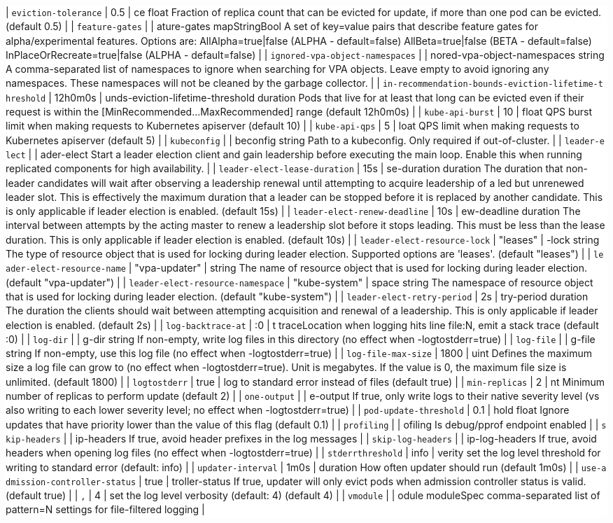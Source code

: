 | `eviction-tolerance` | 0.5 | ce float                                        Fraction of replica count that can be evicted for update, if more than one pod can be evicted. (default 0.5) |
| `feature-gates` |  | ature-gates mapStringBool                                     A set of key=value pairs that describe feature gates for alpha/experimental features. Options are:
                                                                        AllAlpha=true\|false (ALPHA - default=false)
                                                                        AllBeta=true\|false (BETA - default=false)
                                                                        InPlaceOrRecreate=true\|false (ALPHA - default=false) |
| `ignored-vpa-object-namespaces` |  | nored-vpa-object-namespaces string                            A comma-separated list of namespaces to ignore when searching for VPA objects. Leave empty to avoid ignoring any namespaces. These namespaces will not be cleaned by the garbage collector. |
| `in-recommendation-bounds-eviction-lifetime-threshold` | 12h0m0s | unds-eviction-lifetime-threshold duration   Pods that live for at least that long can be evicted even if their request is within the [MinRecommended...MaxRecommended] range (default 12h0m0s) |
| `kube-api-burst` | 10 | float                                            QPS burst limit when making requests to Kubernetes apiserver (default 10) |
| `kube-api-qps` | 5 | loat                                              QPS limit when making requests to Kubernetes apiserver (default 5) |
| `kubeconfig` |  | beconfig string                                               Path to a kubeconfig. Only required if out-of-cluster. |
| `leader-elect` |  | ader-elect                                                    Start a leader election client and gain leadership before executing the main loop. Enable this when running replicated components for high availability. |
| `leader-elect-lease-duration` | 15s | se-duration duration                            The duration that non-leader candidates will wait after observing a leadership renewal until attempting to acquire leadership of a led but unrenewed leader slot. This is effectively the maximum duration that a leader can be stopped before it is replaced by another candidate. This is only applicable if leader election is enabled. (default 15s) |
| `leader-elect-renew-deadline` | 10s | ew-deadline duration                            The interval between attempts by the acting master to renew a leadership slot before it stops leading. This must be less than the lease duration. This is only applicable if leader election is enabled. (default 10s) |
| `leader-elect-resource-lock` | "leases" | -lock string                               The type of resource object that is used for locking during leader election. Supported options are 'leases'. (default "leases") |
| `leader-elect-resource-name` | "vpa-updater" | string                               The name of resource object that is used for locking during leader election. (default "vpa-updater") |
| `leader-elect-resource-namespace` | "kube-system" | space string                          The namespace of resource object that is used for locking during leader election. (default "kube-system") |
| `leader-elect-retry-period` | 2s | try-period duration                              The duration the clients should wait between attempting acquisition and renewal of a leadership. This is only applicable if leader election is enabled. (default 2s) |
| `log-backtrace-at` | :0 | t traceLocation                                  when logging hits line file:N, emit a stack trace (default :0) |
| `log-dir` |  | g-dir string                                                  If non-empty, write log files in this directory (no effect when -logtostderr=true) |
| `log-file` |  | g-file string                                                 If non-empty, use this log file (no effect when -logtostderr=true) |
| `log-file-max-size` | 1800 | uint                                          Defines the maximum size a log file can grow to (no effect when -logtostderr=true). Unit is megabytes. If the value is 0, the maximum file size is unlimited. (default 1800) |
| `logtostderr` | true | log to standard error instead of files (default true) |
| `min-replicas` | 2 | nt                                                Minimum number of replicas to perform update (default 2) |
| `one-output` |  | e-output                                                      If true, only write logs to their native severity level (vs also writing to each lower severity level; no effect when -logtostderr=true) |
| `pod-update-threshold` | 0.1 | hold float                                      Ignore updates that have priority lower than the value of this flag (default 0.1) |
| `profiling` |  | ofiling                                                       Is debug/pprof endpoint enabled |
| `skip-headers` |  | ip-headers                                                    If true, avoid header prefixes in the log messages |
| `skip-log-headers` |  | ip-log-headers                                                If true, avoid headers when opening log files (no effect when -logtostderr=true) |
| `stderrthreshold` |  info | verity                                        set the log level threshold for writing to standard error (default: info) |
| `updater-interval` | 1m0s | duration                                       How often updater should run (default 1m0s) |
| `use-admission-controller-status` | true | troller-status                                 If true, updater will only evict pods when admission controller status is valid. (default true) |
| `,` |  4 | set the log level verbosity (default: 4) (default 4) |
| `vmodule` |  | odule moduleSpec                                              comma-separated list of pattern=N settings for file-filtered logging |
